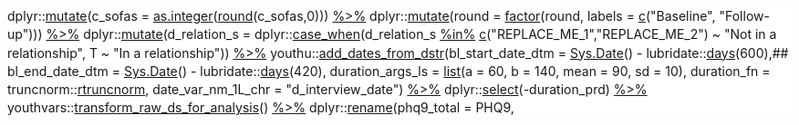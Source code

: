 <span>  <span class='nf'>dplyr</span><span class='nf'>::</span><span class='nf'><a href='https://dplyr.tidyverse.org/reference/mutate.html'>mutate</a></span><span class='o'>(</span>c_sofas <span class='o'>=</span> <span class='nf'><a href='https://rdrr.io/r/base/integer.html'>as.integer</a></span><span class='o'>(</span><span class='nf'><a href='https://rdrr.io/r/base/Round.html'>round</a></span><span class='o'>(</span><span class='nv'>c_sofas</span>,<span class='m'>0</span><span class='o'>)</span><span class='o'>)</span><span class='o'>)</span> <span class='o'><a href='https://magrittr.tidyverse.org/reference/pipe.html'>%&gt;%</a></span></span>
<span>  <span class='nf'>dplyr</span><span class='nf'>::</span><span class='nf'><a href='https://dplyr.tidyverse.org/reference/mutate.html'>mutate</a></span><span class='o'>(</span>round <span class='o'>=</span> <span class='nf'><a href='https://rdrr.io/r/base/factor.html'>factor</a></span><span class='o'>(</span><span class='nv'>round</span>, labels <span class='o'>=</span> <span class='nf'><a href='https://rdrr.io/r/base/c.html'>c</a></span><span class='o'>(</span><span class='s'>"Baseline"</span>,</span>
<span>                                                 <span class='s'>"Follow-up"</span><span class='o'>)</span><span class='o'>)</span><span class='o'>)</span> <span class='o'><a href='https://magrittr.tidyverse.org/reference/pipe.html'>%&gt;%</a></span></span>
<span>  <span class='nf'>dplyr</span><span class='nf'>::</span><span class='nf'><a href='https://dplyr.tidyverse.org/reference/mutate.html'>mutate</a></span><span class='o'>(</span>d_relation_s <span class='o'>=</span> <span class='nf'>dplyr</span><span class='nf'>::</span><span class='nf'><a href='https://dplyr.tidyverse.org/reference/case_when.html'>case_when</a></span><span class='o'>(</span><span class='nv'>d_relation_s</span> <span class='o'><a href='https://rdrr.io/r/base/match.html'>%in%</a></span> </span>
<span>                                                  <span class='nf'><a href='https://rdrr.io/r/base/c.html'>c</a></span><span class='o'>(</span><span class='s'>"REPLACE_ME_1"</span>,<span class='s'>"REPLACE_ME_2"</span><span class='o'>)</span> <span class='o'>~</span> </span>
<span>                                                  <span class='s'>"Not in a relationship"</span>,</span>
<span>                                                <span class='kc'>T</span> <span class='o'>~</span> <span class='s'>"In a relationship"</span><span class='o'>)</span><span class='o'>)</span> <span class='o'><a href='https://magrittr.tidyverse.org/reference/pipe.html'>%&gt;%</a></span></span>
<span>  <span class='nf'>youthu</span><span class='nf'>::</span><span class='nf'><a href='https://ready4-dev.github.io/youthu/reference/add_dates_from_dstr.html'>add_dates_from_dstr</a></span><span class='o'>(</span>bl_start_date_dtm <span class='o'>=</span> <span class='nf'><a href='https://rdrr.io/r/base/Sys.time.html'>Sys.Date</a></span><span class='o'>(</span><span class='o'>)</span> <span class='o'>-</span> <span class='nf'>lubridate</span><span class='nf'>::</span><span class='nf'><a href='https://lubridate.tidyverse.org/reference/period.html'>days</a></span><span class='o'>(</span><span class='m'>600</span><span class='o'>)</span>,<span class='c'>##</span></span>
<span>                              bl_end_date_dtm <span class='o'>=</span> <span class='nf'><a href='https://rdrr.io/r/base/Sys.time.html'>Sys.Date</a></span><span class='o'>(</span><span class='o'>)</span> <span class='o'>-</span> <span class='nf'>lubridate</span><span class='nf'>::</span><span class='nf'><a href='https://lubridate.tidyverse.org/reference/period.html'>days</a></span><span class='o'>(</span><span class='m'>420</span><span class='o'>)</span>,</span>
<span>                              duration_args_ls <span class='o'>=</span> <span class='nf'><a href='https://rdrr.io/r/base/list.html'>list</a></span><span class='o'>(</span>a <span class='o'>=</span> <span class='m'>60</span>, b <span class='o'>=</span> <span class='m'>140</span>, mean <span class='o'>=</span> <span class='m'>90</span>, sd <span class='o'>=</span> <span class='m'>10</span><span class='o'>)</span>,</span>
<span>                              duration_fn <span class='o'>=</span> <span class='nf'>truncnorm</span><span class='nf'>::</span><span class='nv'><a href='https://rdrr.io/pkg/truncnorm/man/dtruncnorm.html'>rtruncnorm</a></span>,</span>
<span>                              date_var_nm_1L_chr <span class='o'>=</span> <span class='s'>"d_interview_date"</span><span class='o'>)</span> <span class='o'><a href='https://magrittr.tidyverse.org/reference/pipe.html'>%&gt;%</a></span></span>
<span>  <span class='nf'>dplyr</span><span class='nf'>::</span><span class='nf'><a href='https://dplyr.tidyverse.org/reference/select.html'>select</a></span><span class='o'>(</span><span class='o'>-</span><span class='nv'>duration_prd</span><span class='o'>)</span> <span class='o'><a href='https://magrittr.tidyverse.org/reference/pipe.html'>%&gt;%</a></span></span>
<span>  <span class='nf'>youthvars</span><span class='nf'>::</span><span class='nf'><a href='https://ready4-dev.github.io/youthvars/reference/transform_raw_ds_for_analysis.html'>transform_raw_ds_for_analysis</a></span><span class='o'>(</span><span class='o'>)</span> <span class='o'><a href='https://magrittr.tidyverse.org/reference/pipe.html'>%&gt;%</a></span></span>
<span>  <span class='nf'>dplyr</span><span class='nf'>::</span><span class='nf'><a href='https://dplyr.tidyverse.org/reference/rename.html'>rename</a></span><span class='o'>(</span>phq9_total <span class='o'>=</span> <span class='nv'>PHQ9</span>,</span>